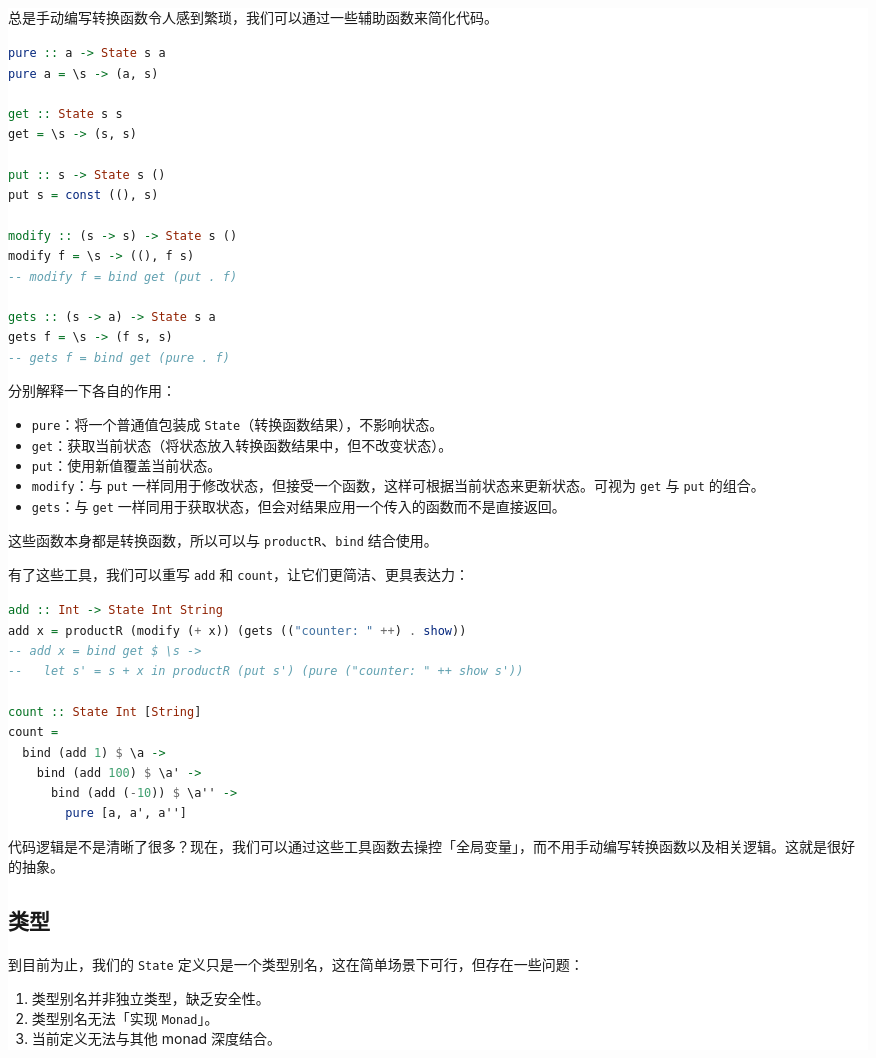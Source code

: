 总是手动编写转换函数令人感到繁琐，我们可以通过一些辅助函数来简化代码。

```haskell
pure :: a -> State s a
pure a = \s -> (a, s)

get :: State s s
get = \s -> (s, s)

put :: s -> State s ()
put s = const ((), s)

modify :: (s -> s) -> State s ()
modify f = \s -> ((), f s)
-- modify f = bind get (put . f)

gets :: (s -> a) -> State s a
gets f = \s -> (f s, s)
-- gets f = bind get (pure . f)
```

分别解释一下各自的作用：

- `pure`：将一个普通值包装成 `State`（转换函数结果），不影响状态。
- `get`：获取当前状态（将状态放入转换函数结果中，但不改变状态）。
- `put`：使用新值覆盖当前状态。
- `modify`：与 `put` 一样同用于修改状态，但接受一个函数，这样可根据当前状态来更新状态。可视为 `get` 与 `put` 的组合。
- `gets`：与 `get` 一样同用于获取状态，但会对结果应用一个传入的函数而不是直接返回。

这些函数本身都是转换函数，所以可以与 `productR`、`bind` 结合使用。

有了这些工具，我们可以重写 `add` 和 `count`，让它们更简洁、更具表达力：

```haskell
add :: Int -> State Int String
add x = productR (modify (+ x)) (gets (("counter: " ++) . show))
-- add x = bind get $ \s ->
--   let s' = s + x in productR (put s') (pure ("counter: " ++ show s'))

count :: State Int [String]
count =
  bind (add 1) $ \a ->
    bind (add 100) $ \a' ->
      bind (add (-10)) $ \a'' ->
        pure [a, a', a'']
```

代码逻辑是不是清晰了很多？现在，我们可以通过这些工具函数去操控「全局变量」，而不用手动编写转换函数以及相关逻辑。这就是很好的抽象。

## 类型

到目前为止，我们的 `State` 定义只是一个类型别名，这在简单场景下可行，但存在一些问题：

1. 类型别名并非独立类型，缺乏安全性。
2. 类型别名无法「实现 `Monad`」。
3. 当前定义无法与其他 monad 深度结合。
